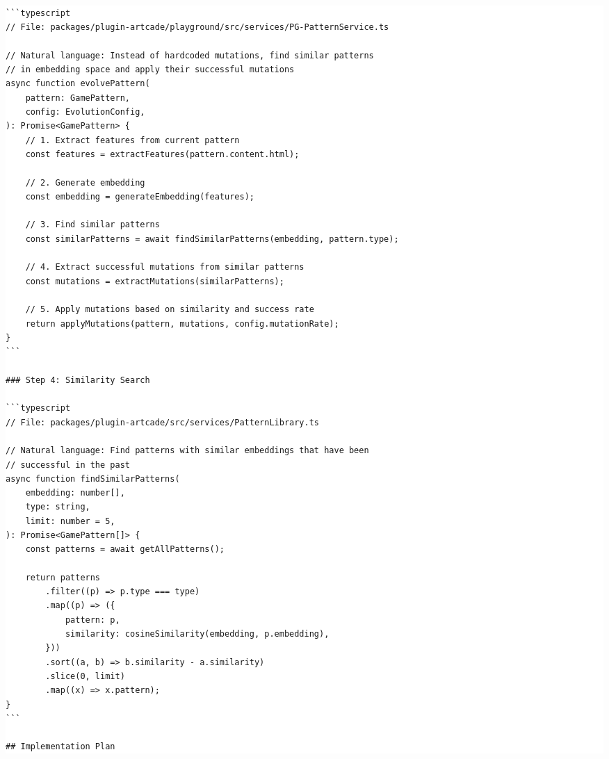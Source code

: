     ```typescript
    // File: packages/plugin-artcade/playground/src/services/PG-PatternService.ts

    // Natural language: Instead of hardcoded mutations, find similar patterns
    // in embedding space and apply their successful mutations
    async function evolvePattern(
        pattern: GamePattern,
        config: EvolutionConfig,
    ): Promise<GamePattern> {
        // 1. Extract features from current pattern
        const features = extractFeatures(pattern.content.html);

        // 2. Generate embedding
        const embedding = generateEmbedding(features);

        // 3. Find similar patterns
        const similarPatterns = await findSimilarPatterns(embedding, pattern.type);

        // 4. Extract successful mutations from similar patterns
        const mutations = extractMutations(similarPatterns);

        // 5. Apply mutations based on similarity and success rate
        return applyMutations(pattern, mutations, config.mutationRate);
    }
    ```

    ### Step 4: Similarity Search

    ```typescript
    // File: packages/plugin-artcade/src/services/PatternLibrary.ts

    // Natural language: Find patterns with similar embeddings that have been
    // successful in the past
    async function findSimilarPatterns(
        embedding: number[],
        type: string,
        limit: number = 5,
    ): Promise<GamePattern[]> {
        const patterns = await getAllPatterns();

        return patterns
            .filter((p) => p.type === type)
            .map((p) => ({
                pattern: p,
                similarity: cosineSimilarity(embedding, p.embedding),
            }))
            .sort((a, b) => b.similarity - a.similarity)
            .slice(0, limit)
            .map((x) => x.pattern);
    }
    ```

    ## Implementation Plan
